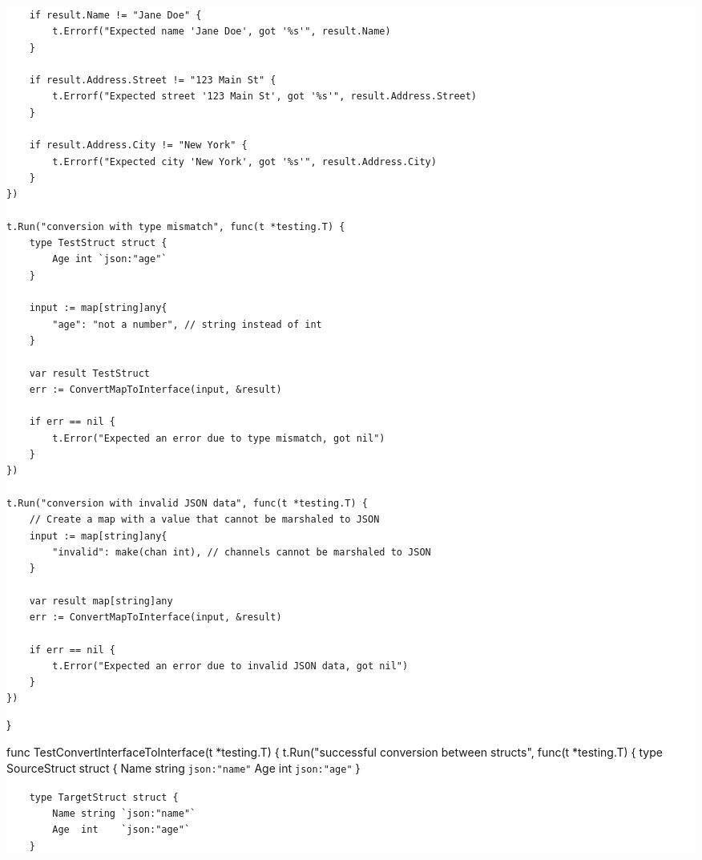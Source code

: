 		if result.Name != "Jane Doe" {
			t.Errorf("Expected name 'Jane Doe', got '%s'", result.Name)
		}

		if result.Address.Street != "123 Main St" {
			t.Errorf("Expected street '123 Main St', got '%s'", result.Address.Street)
		}

		if result.Address.City != "New York" {
			t.Errorf("Expected city 'New York', got '%s'", result.Address.City)
		}
	})

	t.Run("conversion with type mismatch", func(t *testing.T) {
		type TestStruct struct {
			Age int `json:"age"`
		}

		input := map[string]any{
			"age": "not a number", // string instead of int
		}

		var result TestStruct
		err := ConvertMapToInterface(input, &result)

		if err == nil {
			t.Error("Expected an error due to type mismatch, got nil")
		}
	})

	t.Run("conversion with invalid JSON data", func(t *testing.T) {
		// Create a map with a value that cannot be marshaled to JSON
		input := map[string]any{
			"invalid": make(chan int), // channels cannot be marshaled to JSON
		}

		var result map[string]any
		err := ConvertMapToInterface(input, &result)

		if err == nil {
			t.Error("Expected an error due to invalid JSON data, got nil")
		}
	})
}

func TestConvertInterfaceToInterface(t *testing.T) {
	t.Run("successful conversion between structs", func(t *testing.T) {
		type SourceStruct struct {
			Name string `json:"name"`
			Age  int    `json:"age"`
		}

		type TargetStruct struct {
			Name string `json:"name"`
			Age  int    `json:"age"`
		}
